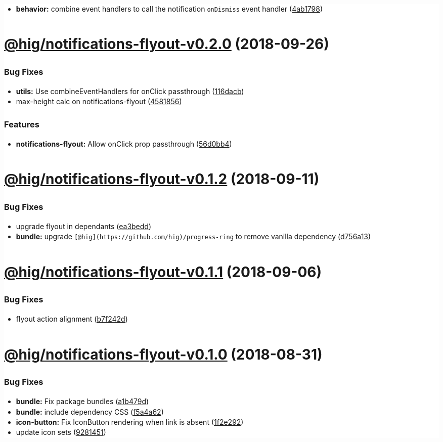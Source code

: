* **behavior:** combine event handlers to call the notification `onDismiss` event handler ([4ab1798](https://github.com/Autodesk/hig/commit/4ab1798))

# [@hig/notifications-flyout-v0.2.0](https://github.com/Autodesk/hig/compare/@hig/notifications-flyout@0.1.2...@hig/notifications-flyout@0.2.0) (2018-09-26)


### Bug Fixes

* **utils:** Use combineEventHandlers for onClick passthrough ([116dacb](https://github.com/Autodesk/hig/commit/116dacb))
*  max-height calc on notifications-flyout ([4581856](https://github.com/Autodesk/hig/commit/4581856))


### Features

* **notifications-flyout:** Allow onClick prop passthrough ([56d0bb4](https://github.com/Autodesk/hig/commit/56d0bb4))

# [@hig/notifications-flyout-v0.1.2](https://github.com/Autodesk/hig/compare/@hig/notifications-flyout@0.1.1...@hig/notifications-flyout@0.1.2) (2018-09-11)


### Bug Fixes

* upgrade flyout in dependants ([ea3bedd](https://github.com/Autodesk/hig/commit/ea3bedd))
* **bundle:** upgrade `[@hig](https://github.com/hig)/progress-ring` to remove vanilla dependency ([d756a13](https://github.com/Autodesk/hig/commit/d756a13))

# [@hig/notifications-flyout-v0.1.1](https://github.com/Autodesk/hig/compare/@hig/notifications-flyout@0.1.0...@hig/notifications-flyout@0.1.1) (2018-09-06)


### Bug Fixes

* flyout action alignment ([b7f242d](https://github.com/Autodesk/hig/commit/b7f242d))

# [@hig/notifications-flyout-v0.1.0](https://github.com/Autodesk/hig/compare/@hig/notifications-flyout@0.0.0...@hig/notifications-flyout@0.1.0) (2018-08-31)


### Bug Fixes

* **bundle:** Fix package bundles ([a1b479d](https://github.com/Autodesk/hig/commit/a1b479d))
* **bundle:** include dependency CSS ([f5a4a62](https://github.com/Autodesk/hig/commit/f5a4a62))
* **icon-button:** Fix IconButton rendering when link is absent ([1f2e292](https://github.com/Autodesk/hig/commit/1f2e292))
* update icon sets ([9281451](https://github.com/Autodesk/hig/commit/9281451))
